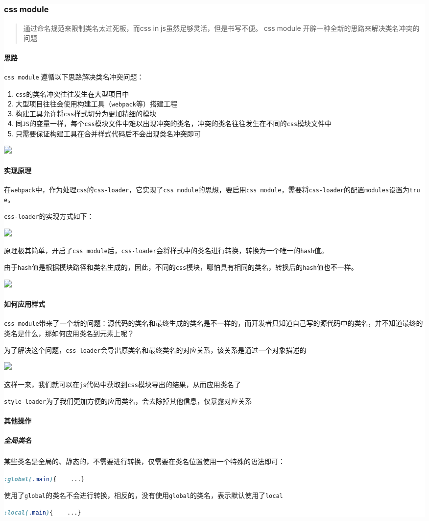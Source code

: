 ### css module

> 通过命名规范来限制类名太过死板，而css in js虽然足够灵活，但是书写不便。
> css module 开辟一种全新的思路来解决类名冲突的问题

#### 思路

`css module` 遵循以下思路解决类名冲突问题：

1. `css`的类名冲突往往发生在大型项目中
2. 大型项目往往会使用构建工具（`webpack`等）搭建工程
3. 构建工具允许将`css`样式切分为更加精细的模块
4. 同`JS`的变量一样，每个`css`模块文件中难以出现冲突的类名，冲突的类名往往发生在不同的`css`模块文件中
5. 只需要保证构建工具在合并样式代码后不会出现类名冲突即可

![](https://cdn.jsdelivr.net/gh/Luckiiest/noteImage@master/202111111744074.png)

#### 实现原理

在`webpack`中，作为处理`css`的`css-loader`，它实现了`css module`的思想，要启用`css module`，需要将`css-loader`的配置```modules```设置为```true```。

`css-loader`的实现方式如下：

![](https://cdn.jsdelivr.net/gh/Luckiiest/noteImage@master/202111111744020.png)

原理极其简单，开启了`css module`后，`css-loader`会将样式中的类名进行转换，转换为一个唯一的`hash`值。

由于`hash`值是根据模块路径和类名生成的，因此，不同的`css`模块，哪怕具有相同的类名，转换后的`hash`值也不一样。

![](https://cdn.jsdelivr.net/gh/Luckiiest/noteImage@master/202111111744072.png)

#### 如何应用样式

`css module`带来了一个新的问题：源代码的类名和最终生成的类名是不一样的，而开发者只知道自己写的源代码中的类名，并不知道最终的类名是什么，那如何应用类名到元素上呢？

为了解决这个问题，`css-loader`会导出原类名和最终类名的对应关系，该关系是通过一个对象描述的

![](https://cdn.jsdelivr.net/gh/Luckiiest/noteImage@master/202111111744659.png)

这样一来，我们就可以在`js`代码中获取到`css`模块导出的结果，从而应用类名了

`style-loader`为了我们更加方便的应用类名，会去除掉其他信息，仅暴露对应关系

#### 其他操作

##### 全局类名

某些类名是全局的、静态的，不需要进行转换，仅需要在类名位置使用一个特殊的语法即可：

```css
:global(.main){    ...}
```

使用了`global`的类名不会进行转换，相反的，没有使用`global`的类名，表示默认使用了`local`

```css
:local(.main){    ...}
```
